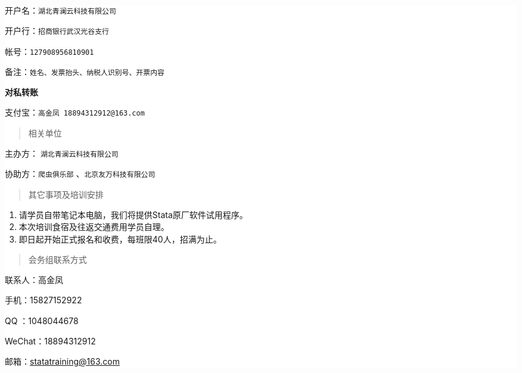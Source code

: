 开户名：`湖北青澜云科技有限公司`

开户行：`招商银行武汉光谷支行`

帐号：`127908956810901`

备注：`姓名、发票抬头、纳税人识别号、开票内容`

**对私转账**

支付宝：`高金凤 18894312912@163.com`

> 相关单位

主办方： `湖北青澜云科技有限公司`

协助方：`爬虫俱乐部` 、`北京友万科技有限公司`

> 其它事项及培训安排

1. 请学员自带笔记本电脑，我们将提供Stata原厂软件试用程序。
2. 本次培训食宿及往返交通费用学员自理。
3. 即日起开始正式报名和收费，每班限40人，招满为止。

> 会务组联系方式

联系人：高金凤

手机：15827152922

QQ ：1048044678

WeChat：18894312912

邮箱：statatraining@163.com
